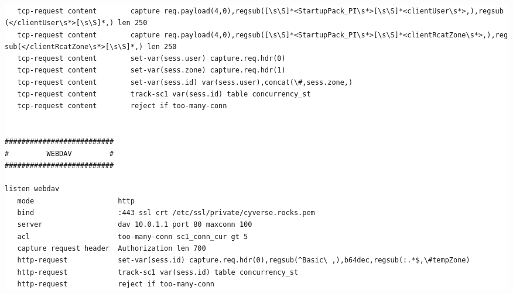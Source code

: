 ```haproxy
   tcp-request content        capture req.payload(4,0),regsub([\s\S]*<StartupPack_PI\s*>[\s\S]*<clientUser\s*>,),regsub(</clientUser\s*>[\s\S]*,) len 250
   tcp-request content        capture req.payload(4,0),regsub([\s\S]*<StartupPack_PI\s*>[\s\S]*<clientRcatZone\s*>,),regsub(</clientRcatZone\s*>[\s\S]*,) len 250
   tcp-request content        set-var(sess.user) capture.req.hdr(0)
   tcp-request content        set-var(sess.zone) capture.req.hdr(1)
   tcp-request content        set-var(sess.id) var(sess.user),concat(\#,sess.zone,)
   tcp-request content        track-sc1 var(sess.id) table concurrency_st
   tcp-request content        reject if too-many-conn


##########################
#         WEBDAV         #
##########################

listen webdav
   mode                    http
   bind                    :443 ssl crt /etc/ssl/private/cyverse.rocks.pem
   server                  dav 10.0.1.1 port 80 maxconn 100
   acl                     too-many-conn sc1_conn_cur gt 5
   capture request header  Authorization len 700
   http-request            set-var(sess.id) capture.req.hdr(0),regsub(^Basic\ ,),b64dec,regsub(:.*$,\#tempZone)
   http-request            track-sc1 var(sess.id) table concurrency_st
   http-request            reject if too-many-conn
```
